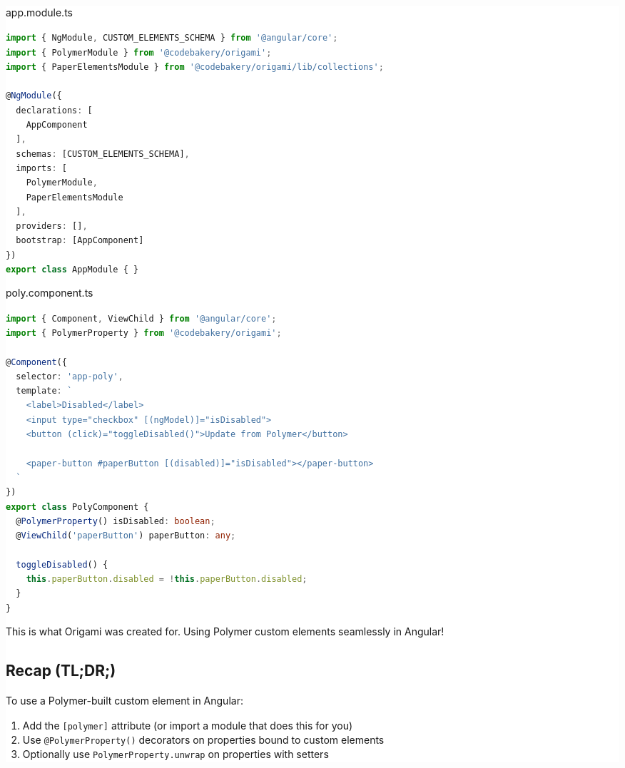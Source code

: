 app.module.ts
```ts
import { NgModule, CUSTOM_ELEMENTS_SCHEMA } from '@angular/core';
import { PolymerModule } from '@codebakery/origami';
import { PaperElementsModule } from '@codebakery/origami/lib/collections';

@NgModule({
  declarations: [
    AppComponent
  ],
  schemas: [CUSTOM_ELEMENTS_SCHEMA],
  imports: [
    PolymerModule,
    PaperElementsModule
  ],
  providers: [],
  bootstrap: [AppComponent]
})
export class AppModule { }
```

poly.component.ts
```ts
import { Component, ViewChild } from '@angular/core';
import { PolymerProperty } from '@codebakery/origami';

@Component({
  selector: 'app-poly',
  template: `
    <label>Disabled</label>
    <input type="checkbox" [(ngModel)]="isDisabled">
    <button (click)="toggleDisabled()">Update from Polymer</button>

    <paper-button #paperButton [(disabled)]="isDisabled"></paper-button>
  `
})
export class PolyComponent {
  @PolymerProperty() isDisabled: boolean;
  @ViewChild('paperButton') paperButton: any;

  toggleDisabled() {
    this.paperButton.disabled = !this.paperButton.disabled;
  }
}
```

This is what Origami was created for. Using Polymer custom elements seamlessly in Angular!

<a name="tldr"></a>
## Recap (TL;DR;)

To use a Polymer-built custom element in Angular:

1. Add the `[polymer]` attribute (or import a module that does this for you)
2. Use `@PolymerProperty()` decorators on properties bound to custom elements
3. Optionally use `PolymerProperty.unwrap` on properties with setters

